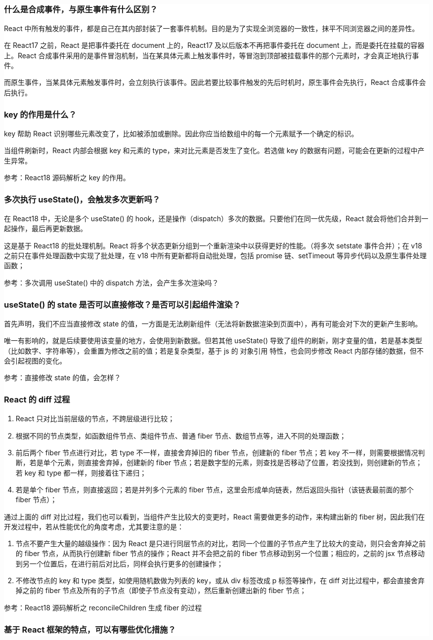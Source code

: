 ### 什么是合成事件，与原生事件有什么区别？

React 中所有触发的事件，都是自己在其内部封装了一套事件机制。目的是为了实现全浏览器的一致性，抹平不同浏览器之间的差异性。

在 React17 之前，React 是把事件委托在 document 上的，React17 及以后版本不再把事件委托在 document 上，而是委托在挂载的容器上。React 合成事件采用的是事件冒泡机制，当在某具体元素上触发事件时，等冒泡到顶部被挂载事件的那个元素时，才会真正地执行事件。

而原生事件，当某具体元素触发事件时，会立刻执行该事件。因此若要比较事件触发的先后时机时，原生事件会先执行，React 合成事件会后执行。

### key 的作用是什么？

key 帮助 React 识别哪些元素改变了，比如被添加或删除。因此你应当给数组中的每一个元素赋予一个确定的标识。

当组件刷新时，React 内部会根据 key 和元素的 type，来对比元素是否发生了变化。若选做 key 的数据有问题，可能会在更新的过程中产生异常。

参考：React18 源码解析之 key 的作用。

### 多次执行 useState()，会触发多次更新吗？

在 React18 中，无论是多个 useState() 的 hook，还是操作（dispatch）多次的数据。只要他们在同一优先级，React 就会将他们合并到一起操作，最后再更新数据。

这是基于 React18 的批处理机制。React 将多个状态更新分组到一个重新渲染中以获得更好的性能。（将多次 setstate 事件合并）；在 v18 之前只在事件处理函数中实现了批处理，在 v18 中所有更新都将自动批处理，包括 promise 链、setTimeout 等异步代码以及原生事件处理函数；

参考：多次调用 useState() 中的 dispatch 方法，会产生多次渲染吗？

### useState() 的 state 是否可以直接修改？是否可以引起组件渲染？

首先声明，我们不应当直接修改 state 的值，一方面是无法刷新组件（无法将新数据渲染到页面中），再有可能会对下次的更新产生影响。

唯一有影响的，就是后续要使用该变量的地方，会使用到新数据。但若其他 useState() 导致了组件的刷新，刚才变量的值，若是基本类型（比如数字、字符串等），会重置为修改之前的值；若是复杂类型，基于 js 的 对象引用 特性，也会同步修改 React 内部存储的数据，但不会引起视图的变化。

参考：直接修改 state 的值，会怎样？

### React 的 diff 过程

1.  React 只对比当前层级的节点，不跨层级进行比较；
    
2.  根据不同的节点类型，如函数组件节点、类组件节点、普通 fiber 节点、数组节点等，进入不同的处理函数；
    
3.  前后两个 fiber 节点进行对比，若 type 不一样，直接舍弃掉旧的 fiber 节点，创建新的 fiber 节点；若 key 不一样，则需要根据情况判断，若是单个元素，则直接舍弃掉，创建新的 fiber 节点；若是数字型的元素，则查找是否移动了位置，若没找到，则创建新的节点；若 key 和 type 都一样，则接着往下递归；
    
4.  若是单个 fiber 节点，则直接返回；若是并列多个元素的 fiber 节点，这里会形成单向链表，然后返回头指针（该链表最前面的那个 fiber 节点）；
    

通过上面的 diff 对比过程，我们也可以看到，当组件产生比较大的变更时，React 需要做更多的动作，来构建出新的 fiber 树，因此我们在开发过程中，若从性能优化的角度考虑，尤其要注意的是：

1.  节点不要产生大量的越级操作：因为 React 是只进行同层节点的对比，若同一个位置的子节点产生了比较大的变动，则只会舍弃掉之前的 fiber 节点，从而执行创建新 fiber 节点的操作；React 并不会把之前的 fiber 节点移动到另一个位置；相应的，之前的 jsx 节点移动到另一个位置后，在进行前后对比后，同样会执行更多的创建操作；
    
2.  不修改节点的 key 和 type 类型，如使用随机数做为列表的 key，或从 div 标签改成 p 标签等操作，在 diff 对比过程中，都会直接舍弃掉之前的 fiber 节点及所有的子节点（即使子节点没有变动），然后重新创建出新的 fiber 节点；
    

参考：React18 源码解析之 reconcileChildren 生成 fiber 的过程

### 基于 React 框架的特点，可以有哪些优化措施？
